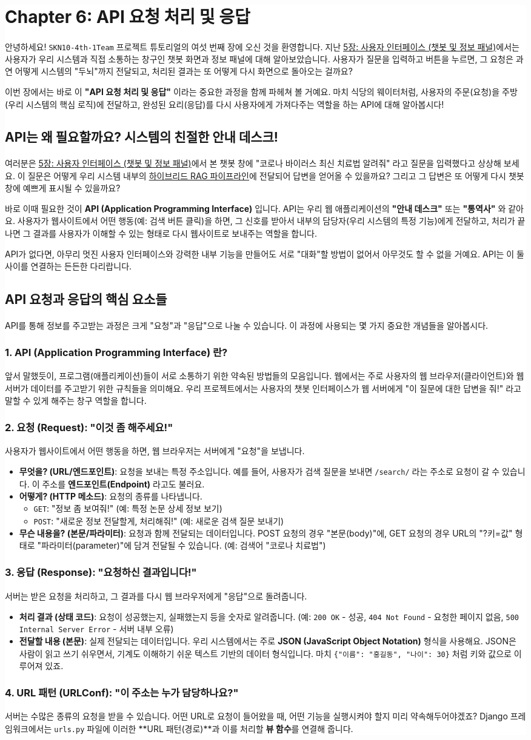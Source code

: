 # Chapter 6: API 요청 처리 및 응답


안녕하세요! `SKN10-4th-1Team` 프로젝트 튜토리얼의 여섯 번째 장에 오신 것을 환영합니다. 지난 [5장: 사용자 인터페이스 (챗봇 및 정보 패널)](05_사용자_인터페이스__챗봇_및_정보_패널__.md)에서는 사용자가 우리 시스템과 직접 소통하는 창구인 챗봇 화면과 정보 패널에 대해 알아보았습니다. 사용자가 질문을 입력하고 버튼을 누르면, 그 요청은 과연 어떻게 시스템의 "두뇌"까지 전달되고, 처리된 결과는 또 어떻게 다시 화면으로 돌아오는 걸까요?

이번 장에서는 바로 이 **"API 요청 처리 및 응답"** 이라는 중요한 과정을 함께 파헤쳐 볼 거예요. 마치 식당의 웨이터처럼, 사용자의 주문(요청)을 주방(우리 시스템의 핵심 로직)에 전달하고, 완성된 요리(응답)를 다시 사용자에게 가져다주는 역할을 하는 API에 대해 알아봅시다!

## API는 왜 필요할까요? 시스템의 친절한 안내 데스크!

여러분은 [5장: 사용자 인터페이스 (챗봇 및 정보 패널)](05_사용자_인터페이스__챗봇_및_정보_패널__.md)에서 본 챗봇 창에 "코로나 바이러스 최신 치료법 알려줘" 라고 질문을 입력했다고 상상해 보세요. 이 질문은 어떻게 우리 시스템 내부의 [하이브리드 RAG 파이프라인](02_하이브리드_rag_파이프라인_.md)에 전달되어 답변을 얻어올 수 있을까요? 그리고 그 답변은 또 어떻게 다시 챗봇 창에 예쁘게 표시될 수 있을까요?

바로 이때 필요한 것이 **API (Application Programming Interface)** 입니다. API는 우리 웹 애플리케이션의 **"안내 데스크"** 또는 **"통역사"** 와 같아요. 사용자가 웹사이트에서 어떤 행동(예: 검색 버튼 클릭)을 하면, 그 신호를 받아서 내부의 담당자(우리 시스템의 특정 기능)에게 전달하고, 처리가 끝나면 그 결과를 사용자가 이해할 수 있는 형태로 다시 웹사이트로 보내주는 역할을 합니다.

API가 없다면, 아무리 멋진 사용자 인터페이스와 강력한 내부 기능을 만들어도 서로 "대화"할 방법이 없어서 아무것도 할 수 없을 거예요. API는 이 둘 사이를 연결하는 든든한 다리랍니다.

## API 요청과 응답의 핵심 요소들

API를 통해 정보를 주고받는 과정은 크게 "요청"과 "응답"으로 나눌 수 있습니다. 이 과정에 사용되는 몇 가지 중요한 개념들을 알아봅시다.

### 1. API (Application Programming Interface) 란?
앞서 말했듯이, 프로그램(애플리케이션)들이 서로 소통하기 위한 약속된 방법들의 모음입니다. 웹에서는 주로 사용자의 웹 브라우저(클라이언트)와 웹 서버가 데이터를 주고받기 위한 규칙들을 의미해요. 우리 프로젝트에서는 사용자의 챗봇 인터페이스가 웹 서버에게 "이 질문에 대한 답변을 줘!" 라고 말할 수 있게 해주는 창구 역할을 합니다.

### 2. 요청 (Request): "이것 좀 해주세요!"
사용자가 웹사이트에서 어떤 행동을 하면, 웹 브라우저는 서버에게 "요청"을 보냅니다.
*   **무엇을? (URL/엔드포인트)**: 요청을 보내는 특정 주소입니다. 예를 들어, 사용자가 검색 질문을 보내면 `/search/` 라는 주소로 요청이 갈 수 있습니다. 이 주소를 **엔드포인트(Endpoint)** 라고도 불러요.
*   **어떻게? (HTTP 메소드)**: 요청의 종류를 나타냅니다.
    *   `GET`: "정보 좀 보여줘!" (예: 특정 논문 상세 정보 보기)
    *   `POST`: "새로운 정보 전달할게, 처리해줘!" (예: 새로운 검색 질문 보내기)
*   **무슨 내용을? (본문/파라미터)**: 요청과 함께 전달되는 데이터입니다. POST 요청의 경우 "본문(body)"에, GET 요청의 경우 URL의 "?키=값" 형태로 "파라미터(parameter)"에 담겨 전달될 수 있습니다. (예: 검색어 "코로나 치료법")

### 3. 응답 (Response): "요청하신 결과입니다!"
서버는 받은 요청을 처리하고, 그 결과를 다시 웹 브라우저에게 "응답"으로 돌려줍니다.
*   **처리 결과 (상태 코드)**: 요청이 성공했는지, 실패했는지 등을 숫자로 알려줍니다. (예: `200 OK` - 성공, `404 Not Found` - 요청한 페이지 없음, `500 Internal Server Error` - 서버 내부 오류)
*   **전달할 내용 (본문)**: 실제 전달되는 데이터입니다. 우리 시스템에서는 주로 **JSON (JavaScript Object Notation)** 형식을 사용해요. JSON은 사람이 읽고 쓰기 쉬우면서, 기계도 이해하기 쉬운 텍스트 기반의 데이터 형식입니다. 마치 `{"이름": "홍길동", "나이": 30}` 처럼 키와 값으로 이루어져 있죠.

### 4. URL 패턴 (URLConf): "이 주소는 누가 담당하나요?"
서버는 수많은 종류의 요청을 받을 수 있습니다. 어떤 URL로 요청이 들어왔을 때, 어떤 기능을 실행시켜야 할지 미리 약속해두어야겠죠? Django 프레임워크에서는 `urls.py` 파일에 이러한 **URL 패턴(경로)**과 이를 처리할 **뷰 함수**를 연결해 줍니다.
